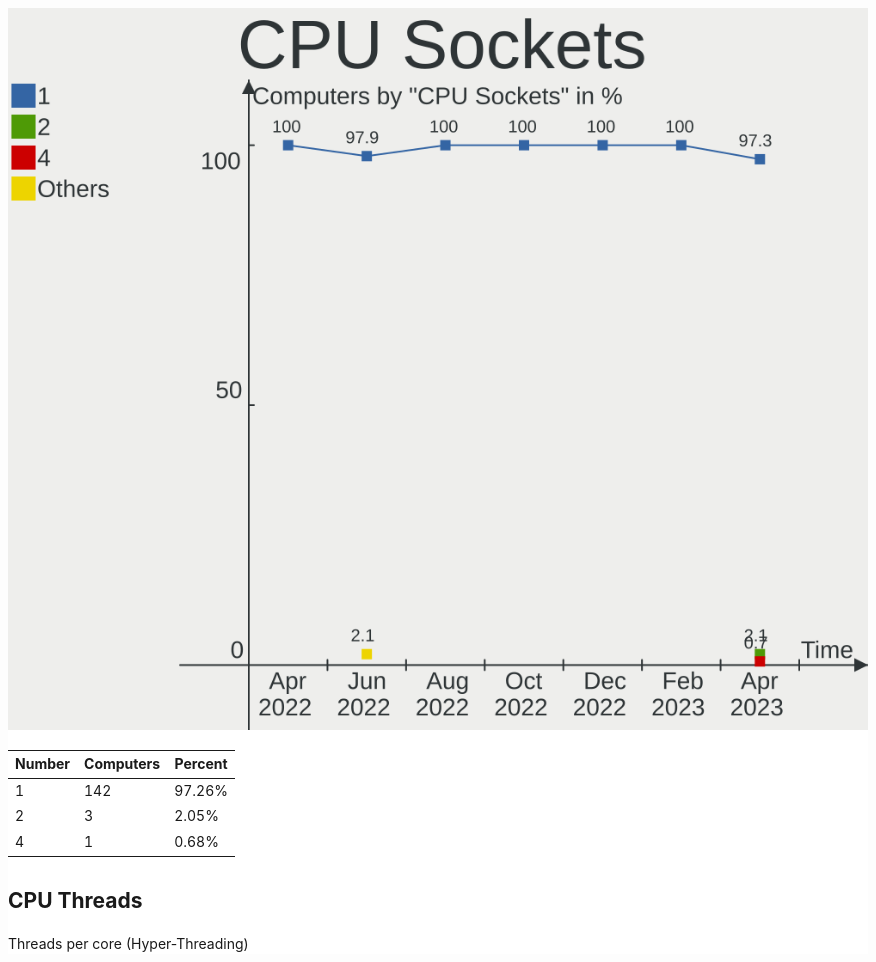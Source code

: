 ![CPU Sockets](./images/line_chart/cpu_sockets.svg)

| Number | Computers | Percent |
|--------|-----------|---------|
| 1      | 142       | 97.26%  |
| 2      | 3         | 2.05%   |
| 4      | 1         | 0.68%   |

CPU Threads
-----------

Threads per core (Hyper-Threading)
